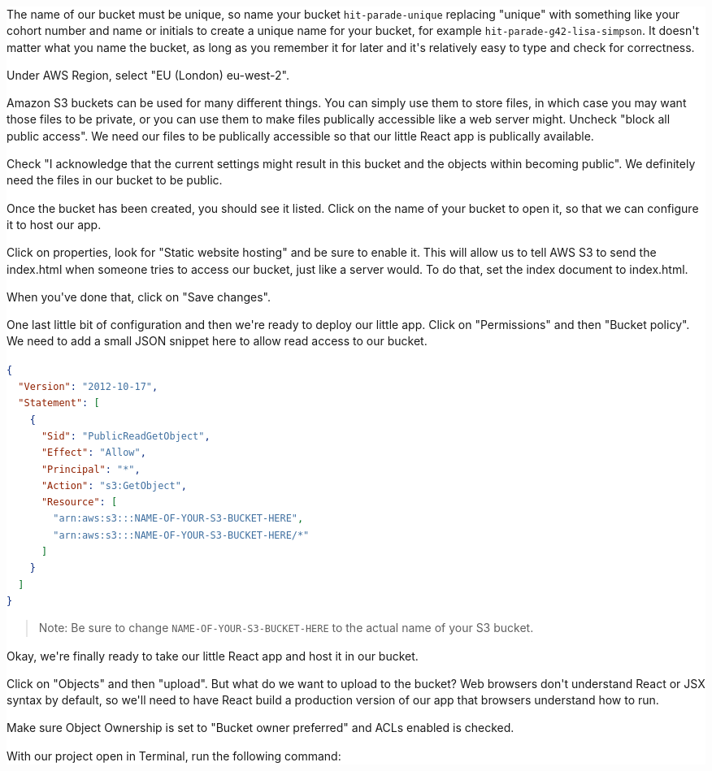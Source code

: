 The name of our bucket must be unique, so name your bucket `hit-parade-unique` replacing "unique" with something like your cohort number and name or initials to create a unique name for your bucket, for example `hit-parade-g42-lisa-simpson`. It doesn't matter what you name the bucket, as long as you remember it for later and it's relatively easy to type and check for correctness.

Under AWS Region, select "EU (London) eu-west-2".

Amazon S3 buckets can be used for many different things. You can simply use them to store files, in which case you may want those files to be private, or you can use them to make files publically accessible like a web server might. Uncheck "block all public access". We need our files to be publically accessible so that our little React app is publically available.

Check "I acknowledge that the current settings might result in this bucket and the objects within becoming public". We definitely need the files in our bucket to be public.

Once the bucket has been created, you should see it listed. Click on the name of your bucket to open it, so that we can configure it to host our app.

Click on properties, look for "Static website hosting" and be sure to enable it. This will allow us to tell AWS S3 to send the index.html when someone tries to access our bucket, just like a server would. To do that, set the index document to index.html.

When you've done that, click on "Save changes".

One last little bit of configuration and then we're ready to deploy our little app. Click on "Permissions" and then "Bucket policy". We need to add a small JSON snippet here to allow read access to our bucket.

```json
{
  "Version": "2012-10-17",
  "Statement": [
    {
      "Sid": "PublicReadGetObject",
      "Effect": "Allow",
      "Principal": "*",
      "Action": "s3:GetObject",
      "Resource": [
        "arn:aws:s3:::NAME-OF-YOUR-S3-BUCKET-HERE",
        "arn:aws:s3:::NAME-OF-YOUR-S3-BUCKET-HERE/*"
      ]
    }
  ]
}
```

> Note: Be sure to change `NAME-OF-YOUR-S3-BUCKET-HERE` to the actual name of your S3 bucket.

Okay, we're finally ready to take our little React app and host it in our bucket.

Click on "Objects" and then "upload". But what do we want to upload to the bucket? Web browsers don't understand React or JSX syntax by default, so we'll need to have React build a production version of our app that browsers understand how to run.

Make sure Object Ownership is set to "Bucket owner preferred" and ACLs enabled is checked.

With our project open in Terminal, run the following command:
